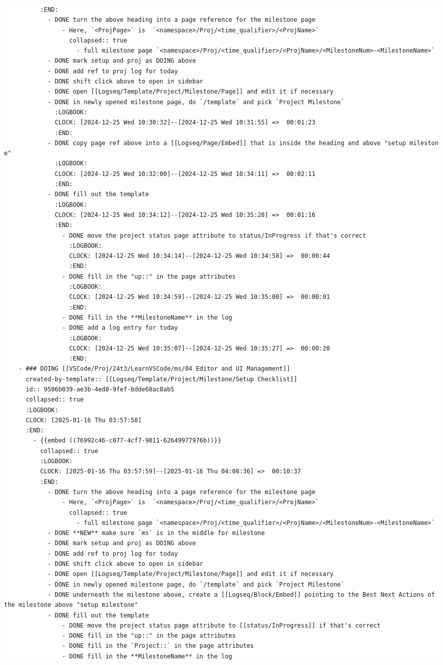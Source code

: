 			  :END:
				- DONE turn the above heading into a page reference for the milestone page
					- Here, `<ProjPage>` is  `<namespace>/Proj/<time_qualifier>/<ProjName>`
					  collapsed:: true
						- full milestone page `<namespace>/Proj/<time_qualifier>/<ProjName>/<MilestoneNum>-<MilestoneName>`
				- DONE mark setup and proj as DOING above
				- DONE add ref to proj log for today
				- DONE shift click above to open in sidebar
				- DONE open [[Logseq/Template/Project/Milestone/Page]] and edit it if necessary
				- DONE in newly opened milestone page, do `/template` and pick `Project Milestone`
				  :LOGBOOK:
				  CLOCK: [2024-12-25 Wed 10:30:32]--[2024-12-25 Wed 10:31:55] =>  00:01:23
				  :END:
				- DONE copy page ref above into a [[Logseq/Page/Embed]] that is inside the heading and above "setup milestone"
				  :LOGBOOK:
				  CLOCK: [2024-12-25 Wed 10:32:00]--[2024-12-25 Wed 10:34:11] =>  00:02:11
				  :END:
				- DONE fill out the template
				  :LOGBOOK:
				  CLOCK: [2024-12-25 Wed 10:34:12]--[2024-12-25 Wed 10:35:28] =>  00:01:16
				  :END:
					- DONE move the project status page attribute to status/InProgress if that's correct
					  :LOGBOOK:
					  CLOCK: [2024-12-25 Wed 10:34:14]--[2024-12-25 Wed 10:34:58] =>  00:00:44
					  :END:
					- DONE fill in the "up::" in the page attributes
					  :LOGBOOK:
					  CLOCK: [2024-12-25 Wed 10:34:59]--[2024-12-25 Wed 10:35:00] =>  00:00:01
					  :END:
					- DONE fill in the **MilestoneName** in the log
					- DONE add a log entry for today
					  :LOGBOOK:
					  CLOCK: [2024-12-25 Wed 10:35:07]--[2024-12-25 Wed 10:35:27] =>  00:00:20
					  :END:
		- ### DOING [[VSCode/Proj/24t3/LearnVSCode/ms/04 Editor and UI Management]] 
		  created-by-template:: [[Logseq/Template/Project/Milestone/Setup Checklist]]
		  id:: 9506b039-ae3b-4ed8-9fef-bdde68ac8ab5
		  collapsed:: true
		  :LOGBOOK:
		  CLOCK: [2025-01-16 Thu 03:57:58]
		  :END:
			- {{embed ((76992c46-c077-4cf7-9011-62649977976b))}}
			  collapsed:: true
			  :LOGBOOK:
			  CLOCK: [2025-01-16 Thu 03:57:59]--[2025-01-16 Thu 04:08:36] =>  00:10:37
			  :END:
				- DONE turn the above heading into a page reference for the milestone page
					- Here, `<ProjPage>` is  `<namespace>/Proj/<time_qualifier>/<ProjName>`
					  collapsed:: true
						- full milestone page `<namespace>/Proj/<time_qualifier>/<ProjName>/<MilestoneNum>-<MilestoneName>`
				- DONE **NEW** make sure `ms` is in the middle for milestone
				- DONE mark setup and proj as DOING above
				- DONE add ref to proj log for today
				- DONE shift click above to open in sidebar
				- DONE open [[Logseq/Template/Project/Milestone/Page]] and edit it if necessary
				- DONE in newly opened milestone page, do `/template` and pick `Project Milestone`
				- DONE underneath the milestone above, create a [[Logseq/Block/Embed]] pointing to the Best Next Actions of the milestone above "setup milestone"
				- DONE fill out the template
					- DONE move the project status page attribute to [[status/InProgress]] if that's correct
					- DONE fill in the "up::" in the page attributes
					- DONE fill in the `Project::` in the page attributes
					- DONE fill in the **MilestoneName** in the log